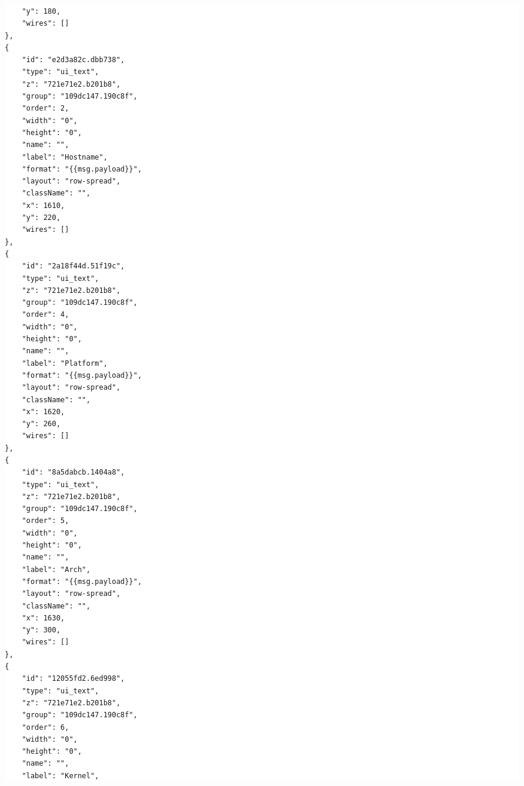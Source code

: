         "y": 180,
        "wires": []
    },
    {
        "id": "e2d3a82c.dbb738",
        "type": "ui_text",
        "z": "721e71e2.b201b8",
        "group": "109dc147.190c8f",
        "order": 2,
        "width": "0",
        "height": "0",
        "name": "",
        "label": "Hostname",
        "format": "{{msg.payload}}",
        "layout": "row-spread",
        "className": "",
        "x": 1610,
        "y": 220,
        "wires": []
    },
    {
        "id": "2a18f44d.51f19c",
        "type": "ui_text",
        "z": "721e71e2.b201b8",
        "group": "109dc147.190c8f",
        "order": 4,
        "width": "0",
        "height": "0",
        "name": "",
        "label": "Platform",
        "format": "{{msg.payload}}",
        "layout": "row-spread",
        "className": "",
        "x": 1620,
        "y": 260,
        "wires": []
    },
    {
        "id": "8a5dabcb.1404a8",
        "type": "ui_text",
        "z": "721e71e2.b201b8",
        "group": "109dc147.190c8f",
        "order": 5,
        "width": "0",
        "height": "0",
        "name": "",
        "label": "Arch",
        "format": "{{msg.payload}}",
        "layout": "row-spread",
        "className": "",
        "x": 1630,
        "y": 300,
        "wires": []
    },
    {
        "id": "12055fd2.6ed998",
        "type": "ui_text",
        "z": "721e71e2.b201b8",
        "group": "109dc147.190c8f",
        "order": 6,
        "width": "0",
        "height": "0",
        "name": "",
        "label": "Kernel",